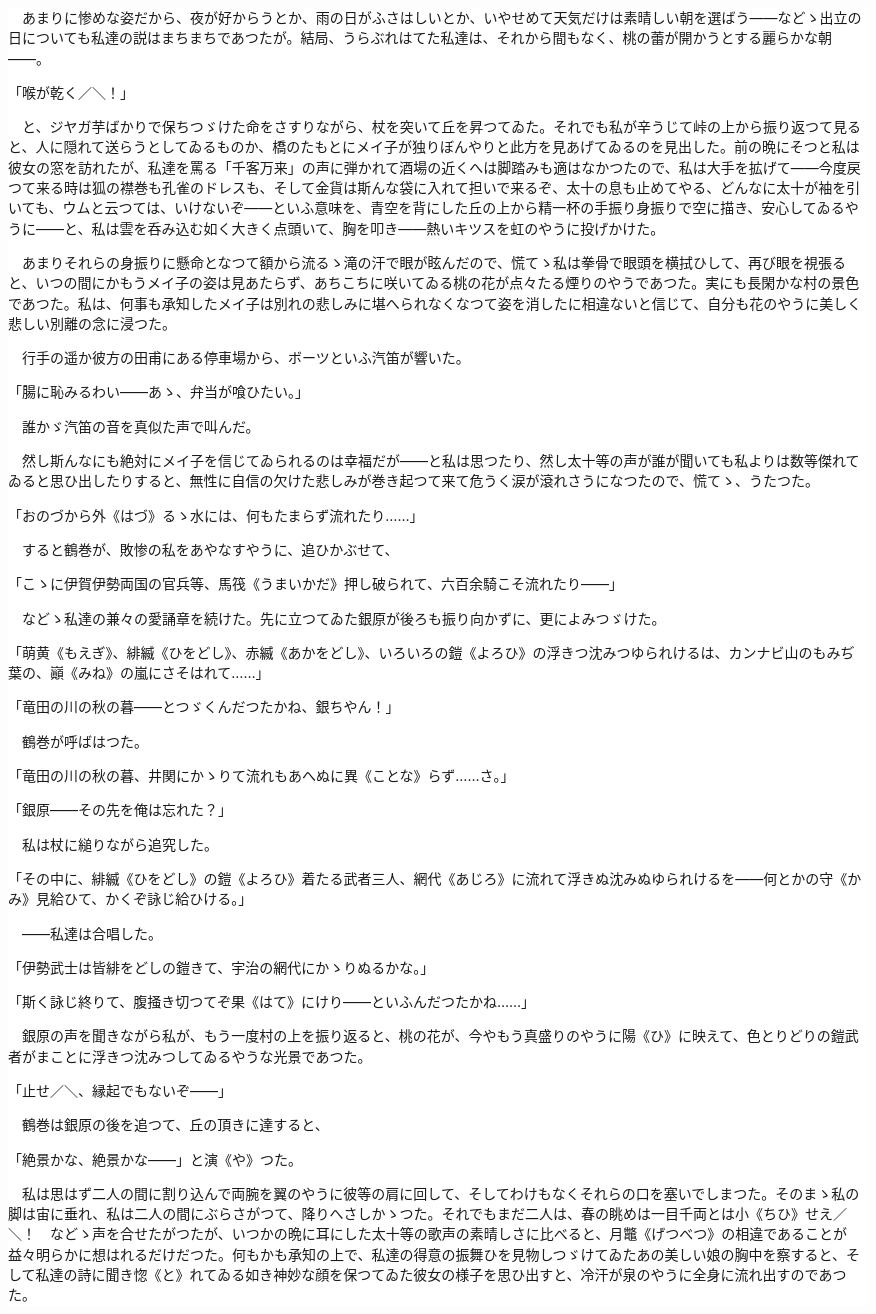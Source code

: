 


　あまりに惨めな姿だから、夜が好からうとか、雨の日がふさはしいとか、いやせめて天気だけは素晴しい朝を選ばう――などゝ出立の日についても私達の説はまちまちであつたが。結局、うらぶれはてた私達は、それから間もなく、桃の蕾が開かうとする麗らかな朝――。

「喉が乾く／＼！」

　と、ジヤガ芋ばかりで保ちつゞけた命をさすりながら、杖を突いて丘を昇つてゐた。それでも私が辛うじて峠の上から振り返つて見ると、人に隠れて送らうとしてゐるものか、橋のたもとにメイ子が独りぼんやりと此方を見あげてゐるのを見出した。前の晩にそつと私は彼女の窓を訪れたが、私達を罵る「千客万来」の声に弾かれて酒場の近くへは脚踏みも適はなかつたので、私は大手を拡げて――今度戻つて来る時は狐の襟巻も孔雀のドレスも、そして金貨は斯んな袋に入れて担いで来るぞ、太十の息も止めてやる、どんなに太十が袖を引いても、ウムと云つては、いけないぞ――といふ意味を、青空を背にした丘の上から精一杯の手振り身振りで空に描き、安心してゐるやうに――と、私は雲を呑み込む如く大きく点頭いて、胸を叩き――熱いキツスを虹のやうに投げかけた。

　あまりそれらの身振りに懸命となつて額から流るゝ滝の汗で眼が眩んだので、慌てゝ私は拳骨で眼頭を横拭ひして、再び眼を視張ると、いつの間にかもうメイ子の姿は見あたらず、あちこちに咲いてゐる桃の花が点々たる煙りのやうであつた。実にも長閑かな村の景色であつた。私は、何事も承知したメイ子は別れの悲しみに堪へられなくなつて姿を消したに相違ないと信じて、自分も花のやうに美しく悲しい別離の念に浸つた。

　行手の遥か彼方の田甫にある停車場から、ボーツといふ汽笛が響いた。

「腸に恥みるわい――あゝ、弁当が喰ひたい。」

　誰かゞ汽笛の音を真似た声で叫んだ。

　然し斯んなにも絶対にメイ子を信じてゐられるのは幸福だが――と私は思つたり、然し太十等の声が誰が聞いても私よりは数等傑れてゐると思ひ出したりすると、無性に自信の欠けた悲しみが巻き起つて来て危うく涙が滾れさうになつたので、慌てゝ、うたつた。

「おのづから外《はづ》るゝ水には、何もたまらず流れたり……」

　すると鶴巻が、敗惨の私をあやなすやうに、追ひかぶせて、

「こゝに伊賀伊勢両国の官兵等、馬筏《うまいかだ》押し破られて、六百余騎こそ流れたり――」

　などゝ私達の兼々の愛誦章を続けた。先に立つてゐた銀原が後ろも振り向かずに、更によみつゞけた。

「萌黄《もえぎ》、緋縅《ひをどし》、赤縅《あかをどし》、いろいろの鎧《よろひ》の浮きつ沈みつゆられけるは、カンナビ山のもみぢ葉の、巓《みね》の嵐にさそはれて……」

「竜田の川の秋の暮――とつゞくんだつたかね、銀ちやん！」

　鶴巻が呼ばはつた。

「竜田の川の秋の暮、井関にかゝりて流れもあへぬに異《ことな》らず……さ。」

「銀原――その先を俺は忘れた？」

　私は杖に縋りながら追究した。

「その中に、緋縅《ひをどし》の鎧《よろひ》着たる武者三人、網代《あじろ》に流れて浮きぬ沈みぬゆられけるを――何とかの守《かみ》見給ひて、かくぞ詠じ給ひける。」

　――私達は合唱した。

「伊勢武士は皆緋をどしの鎧きて、宇治の網代にかゝりぬるかな。」

「斯く詠じ終りて、腹掻き切つてぞ果《はて》にけり――といふんだつたかね……」

　銀原の声を聞きながら私が、もう一度村の上を振り返ると、桃の花が、今やもう真盛りのやうに陽《ひ》に映えて、色とりどりの鎧武者がまことに浮きつ沈みつしてゐるやうな光景であつた。

「止せ／＼、縁起でもないぞ――」

　鶴巻は銀原の後を追つて、丘の頂きに達すると、

「絶景かな、絶景かな――」と演《や》つた。

　私は思はず二人の間に割り込んで両腕を翼のやうに彼等の肩に回して、そしてわけもなくそれらの口を塞いでしまつた。そのまゝ私の脚は宙に垂れ、私は二人の間にぶらさがつて、降りへさしかゝつた。それでもまだ二人は、春の眺めは一目千両とは小《ちひ》せえ／＼！　などゝ声を合せたがつたが、いつかの晩に耳にした太十等の歌声の素晴しさに比べると、月鼈《げつべつ》の相違であることが益々明らかに想はれるだけだつた。何もかも承知の上で、私達の得意の振舞ひを見物しつゞけてゐたあの美しい娘の胸中を察すると、そして私達の詩に聞き惚《と》れてゐる如き神妙な顔を保つてゐた彼女の様子を思ひ出すと、冷汗が泉のやうに全身に流れ出すのであつた。
